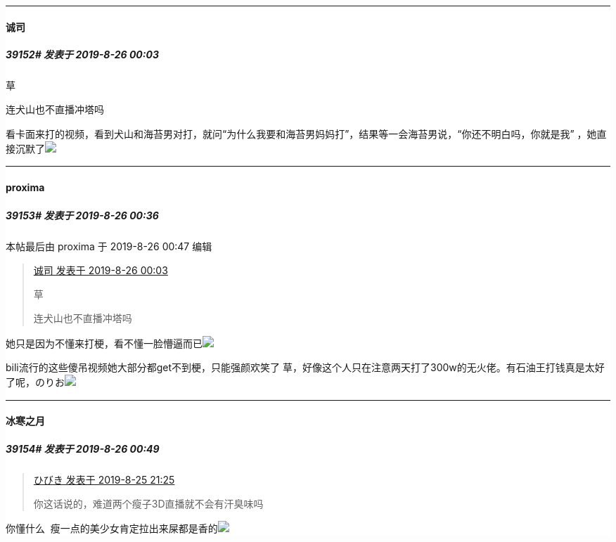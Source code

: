 




-----

####  诚司  
##### 39152#       发表于 2019-8-26 00:03




草

连犬山也不直播冲塔吗 


看卡面来打的视频，看到犬山和海苔男对打，就问“为什么我要和海苔男妈妈打”，结果等一会海苔男说，“你还不明白吗，你就是我” ，她直接沉默了<img src="https://static.saraba1st.com/image/smiley/face2017/067.png" referrerpolicy="no-referrer">







-----

####  proxima  
##### 39153#       发表于 2019-8-26 00:36



 本帖最后由 proxima 于 2019-8-26 00:47 编辑 
<blockquote><a href="httphttps://bbs.saraba1st.com/2b/forum.php?mod=redirect&amp;goto=findpost&amp;pid=45044640&amp;ptid=1823171" target="_blank">诚司 发表于 2019-8-26 00:03</a>

草

连犬山也不直播冲塔吗 </blockquote>
她只是因为不懂来打梗，看不懂一脸懵逼而已<img src="https://static.saraba1st.com/image/smiley/face2017/068.png" referrerpolicy="no-referrer">


bili流行的这些傻吊视频她大部分都get不到梗，只能强颜欢笑了
草，好像这个人只在注意两天打了300w的无火佬。有石油王打钱真是太好了呢，のりお<img src="https://static.saraba1st.com/image/smiley/face2017/068.png" referrerpolicy="no-referrer">







-----

####  冰寒之月  
##### 39154#       发表于 2019-8-26 00:49



<blockquote><a href="httphttps://bbs.saraba1st.com/2b/forum.php?mod=redirect&amp;goto=findpost&amp;pid=45043057&amp;ptid=1823171" target="_blank">ひびき 发表于 2019-8-25 21:25</a>

你这话说的，难道两个瘦子3D直播就不会有汗臭味吗</blockquote>
你懂什么  瘦一点的美少女肯定拉出来屎都是香的<img src="https://static.saraba1st.com/image/smiley/face2017/067.png" referrerpolicy="no-referrer">
